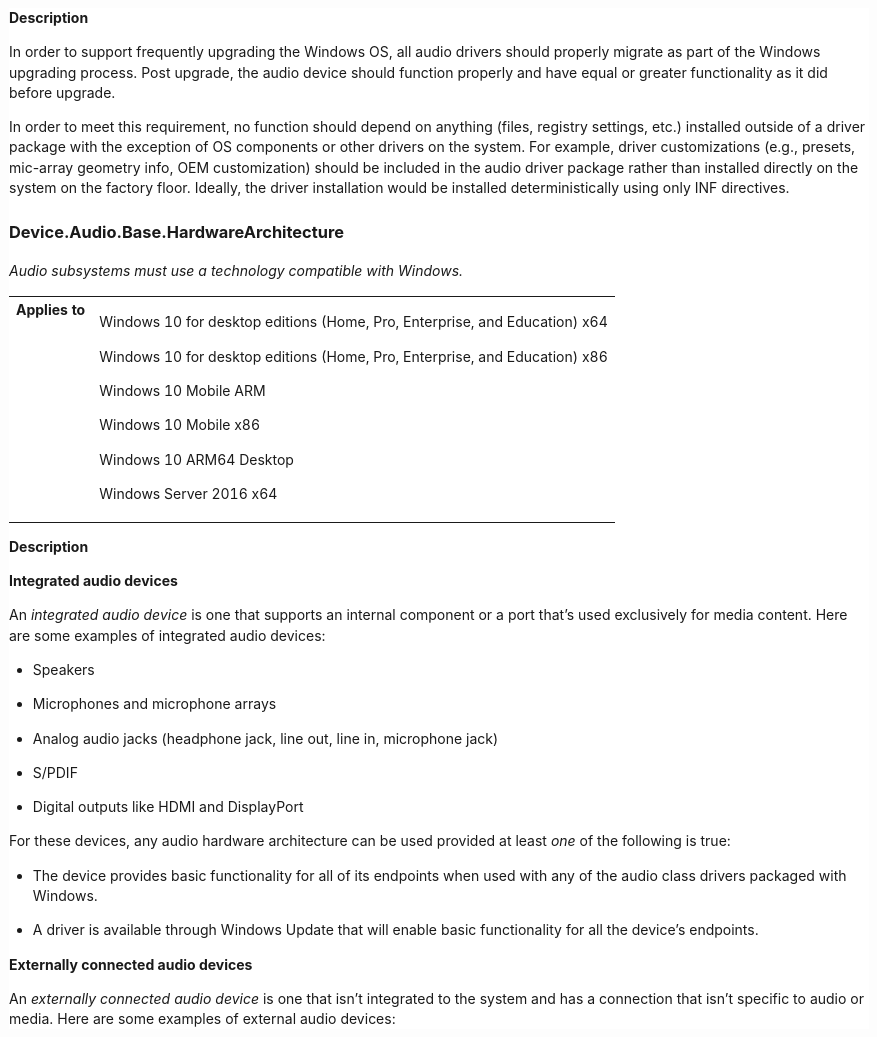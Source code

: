 **Description**

In order to support frequently upgrading the Windows OS, all audio drivers should properly migrate as part of the Windows upgrading process. Post upgrade, the audio device should function properly and have equal or greater functionality as it did before upgrade.

In order to meet this requirement, no function should depend on anything (files, registry settings, etc.) installed outside of a driver package with the exception of OS components or other drivers on the system. For example, driver customizations (e.g., presets, mic-array geometry info, OEM customization) should be included in the audio driver package rather than installed directly on the system on the factory floor. Ideally, the driver installation would be installed deterministically using only INF directives.

### Device.Audio.Base.HardwareArchitecture

*Audio subsystems must use a technology compatible with Windows.*

<table>
<tr>
<th>Applies to</th>
<td>
<p>Windows 10 for desktop editions (Home, Pro, Enterprise, and Education) x64</p>
<p>Windows 10 for desktop editions (Home, Pro, Enterprise, and Education) x86</p>
<p>Windows 10 Mobile ARM</p>
<p>Windows 10 Mobile x86</p>
<p>Windows 10 ARM64 Desktop</p>
<p>Windows Server 2016 x64</p>
</td></tr></table>

**Description**

**Integrated audio devices**

An *integrated audio device* is one that supports an internal component or a port that’s used exclusively for media content. Here are some examples of integrated audio devices:

-   Speakers

-   Microphones and microphone arrays

-   Analog audio jacks (headphone jack, line out, line in, microphone jack)

-   S/PDIF

-   Digital outputs like HDMI and DisplayPort

For these devices, any audio hardware architecture can be used provided at least *one* of the following is true:

-   The device provides basic functionality for all of its endpoints when used with any of the audio class drivers packaged with Windows.

-   A driver is available through Windows Update that will enable basic functionality for all the device’s endpoints.

**Externally connected audio devices**

An *externally connected audio device* is one that isn’t integrated to the system and has a connection that isn’t specific to audio or media. Here are some examples of external audio devices:
